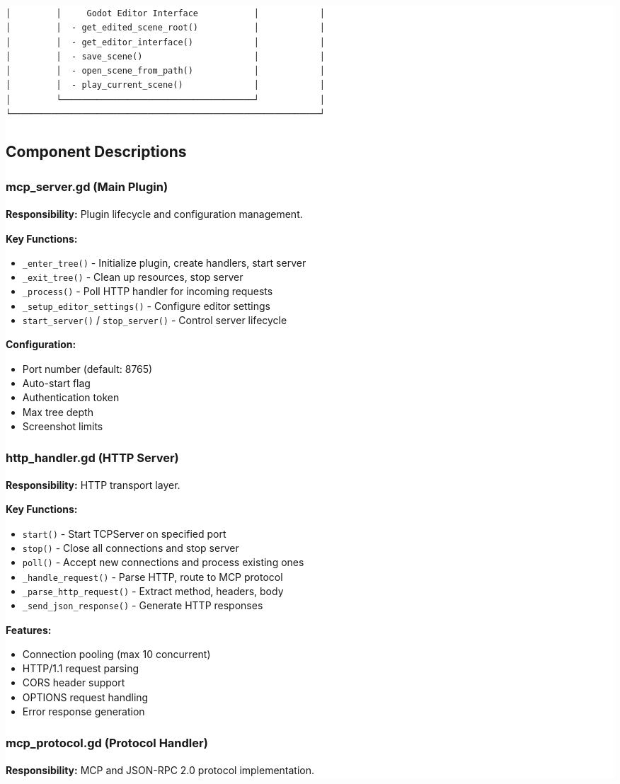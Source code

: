 ```
│         │     Godot Editor Interface           │            │
│         │  - get_edited_scene_root()           │            │
│         │  - get_editor_interface()            │            │
│         │  - save_scene()                      │            │
│         │  - open_scene_from_path()            │            │
│         │  - play_current_scene()              │            │
│         └──────────────────────────────────────┘            │
└─────────────────────────────────────────────────────────────┘
```

## Component Descriptions

### mcp_server.gd (Main Plugin)

**Responsibility:** Plugin lifecycle and configuration management.

**Key Functions:**
- `_enter_tree()` - Initialize plugin, create handlers, start server
- `_exit_tree()` - Clean up resources, stop server
- `_process()` - Poll HTTP handler for incoming requests
- `_setup_editor_settings()` - Configure editor settings
- `start_server()` / `stop_server()` - Control server lifecycle

**Configuration:**
- Port number (default: 8765)
- Auto-start flag
- Authentication token
- Max tree depth
- Screenshot limits

### http_handler.gd (HTTP Server)

**Responsibility:** HTTP transport layer.

**Key Functions:**
- `start()` - Start TCPServer on specified port
- `stop()` - Close all connections and stop server
- `poll()` - Accept new connections and process existing ones
- `_handle_request()` - Parse HTTP, route to MCP protocol
- `_parse_http_request()` - Extract method, headers, body
- `_send_json_response()` - Generate HTTP responses

**Features:**
- Connection pooling (max 10 concurrent)
- HTTP/1.1 request parsing
- CORS header support
- OPTIONS request handling
- Error response generation

### mcp_protocol.gd (Protocol Handler)

**Responsibility:** MCP and JSON-RPC 2.0 protocol implementation.
